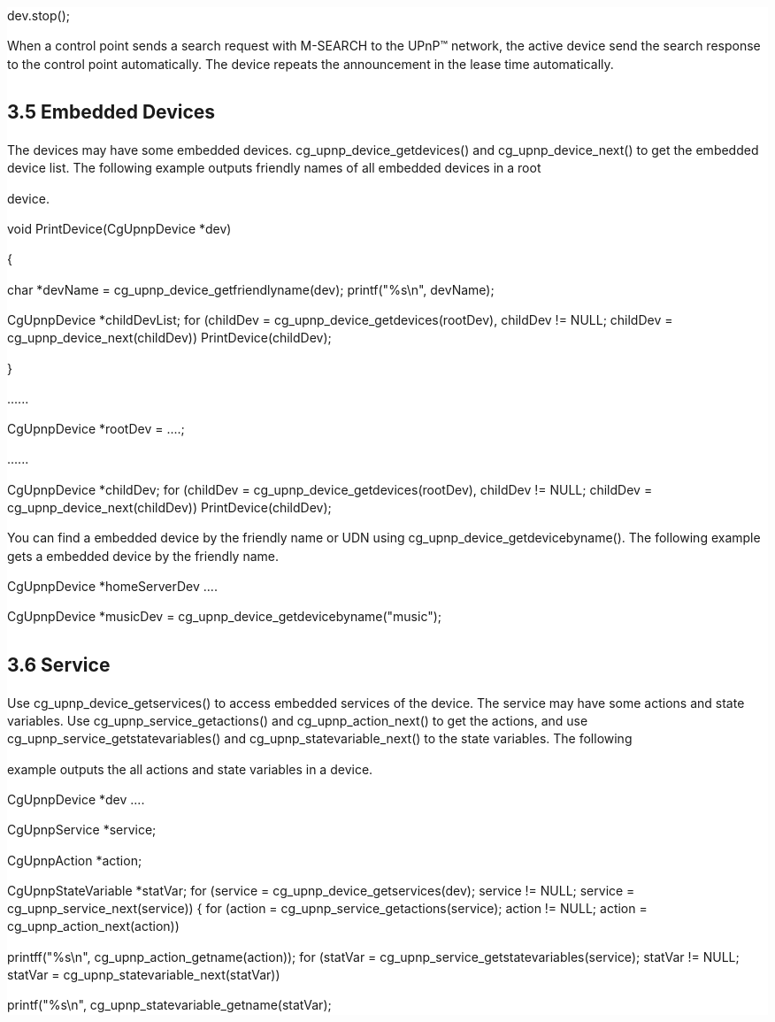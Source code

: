 dev.stop();

When a control point sends a search request with M-SEARCH to the UPnP™ network, the active device send the search response to the control point automatically. The device repeats the announcement in the lease time automatically.

## 3.5 Embedded Devices

The devices may have some embedded devices. cg_upnp_device_getdevices() and cg_upnp_device_next() to get the embedded device list. The following example outputs friendly names of all embedded devices in a root
>
device.
>
void PrintDevice(CgUpnpDevice \*dev)
>
{
>
char \*devName = cg_upnp_device_getfriendlyname(dev); printf("%s\\n", devName);
>
CgUpnpDevice \*childDevList; for (childDev = cg_upnp_device_getdevices(rootDev), childDev != NULL; childDev = cg_upnp_device_next(childDev)) PrintDevice(childDev);
>
}
>
\...\...
>
CgUpnpDevice \*rootDev = \....;
>
......
>
CgUpnpDevice \*childDev; for (childDev = cg_upnp_device_getdevices(rootDev), childDev != NULL; childDev = cg_upnp_device_next(childDev)) PrintDevice(childDev);
>
You can find a embedded device by the friendly name or UDN using cg_upnp_device_getdevicebyname(). The following example gets a embedded device by the friendly name.
>
CgUpnpDevice \*homeServerDev \....
>
CgUpnpDevice \*musicDev = cg_upnp_device_getdevicebyname("music");

## 3.6 Service

Use cg_upnp_device_getservices() to access embedded services of the device. The service may have some actions and state variables. Use cg_upnp_service_getactions() and cg_upnp_action_next() to get the actions, and use cg_upnp_service_getstatevariables() and cg_upnp_statevariable_next() to the state variables. The following
>
example outputs the all actions and state variables in a device.
>
CgUpnpDevice \*dev \....
>
CgUpnpService \*service;
>
CgUpnpAction \*action;
>
CgUpnpStateVariable \*statVar; for (service = cg_upnp_device_getservices(dev); service != NULL; service = cg_upnp_service_next(service)) { for (action = cg_upnp_service_getactions(service); action != NULL; action = cg_upnp_action_next(action))
>
printff("%s\\n", cg_upnp_action_getname(action)); for (statVar = cg_upnp_service_getstatevariables(service); statVar != NULL; statVar = cg_upnp_statevariable_next(statVar))
>
printf("%s\\n", cg_upnp_statevariable_getname(statVar);